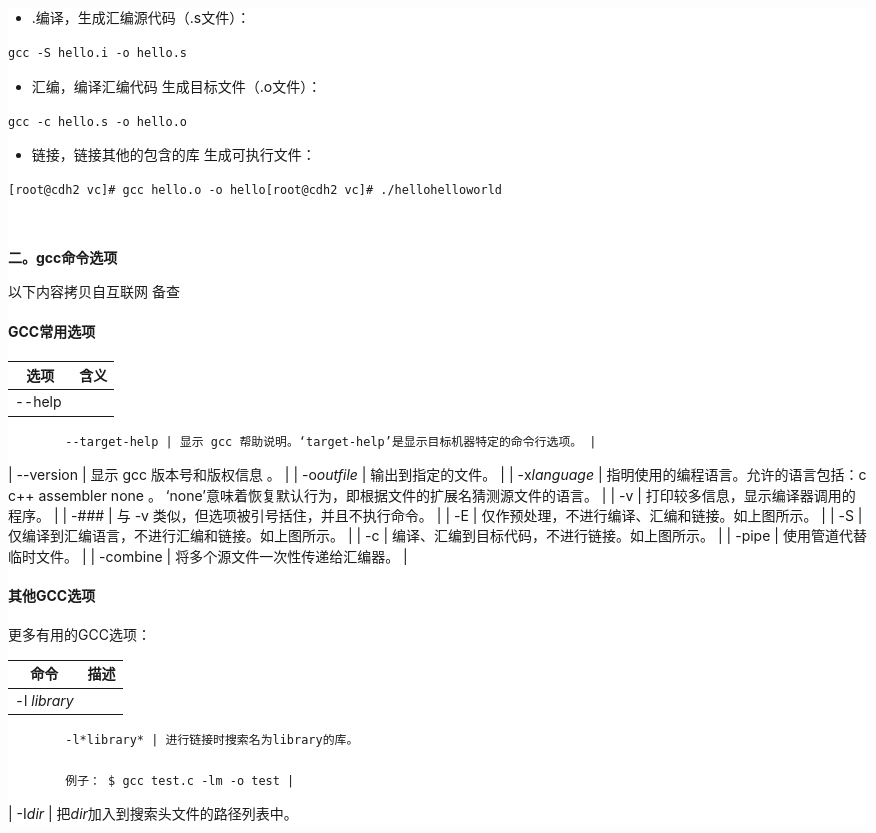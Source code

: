 * .编译，生成汇编源代码（.s文件）：

```
gcc -S hello.i -o hello.s
```

* 汇编，编译汇编代码 生成目标文件（.o文件）：

```
gcc -c hello.s -o hello.o
```

* 链接，链接其他的包含的库 生成可执行文件：

```
[root@cdh2 vc]# gcc hello.o -o hello[root@cdh2 vc]# ./hellohelloworld
```

 

**二。gcc命令选项**

以下内容拷贝自互联网 备查

#### GCC常用选项

| 选项 | 含义 |
| --- | --- |
| --help 

			--target-help | 显示 gcc 帮助说明。‘target-help’是显示目标机器特定的命令行选项。 |
| --version | 显示 gcc 版本号和版权信息 。 |
| -o*outfile* | 输出到指定的文件。 |
| -x*language* | 指明使用的编程语言。允许的语言包括：c c++ assembler none 。 ‘none’意味着恢复默认行为，即根据文件的扩展名猜测源文件的语言。 |
| -v | 打印较多信息，显示编译器调用的程序。 |
| -### | 与 -v 类似，但选项被引号括住，并且不执行命令。 |
| -E | 仅作预处理，不进行编译、汇编和链接。如上图所示。 |
| -S | 仅编译到汇编语言，不进行汇编和链接。如上图所示。 |
| -c | 编译、汇编到目标代码，不进行链接。如上图所示。 |
| -pipe | 使用管道代替临时文件。 |
| -combine | 将多个源文件一次性传递给汇编器。 |

#### 其他GCC选项

更多有用的GCC选项：

| 命令 | 描述 |
| --- | --- |
| -l *library*

			-l*library* | 进行链接时搜索名为library的库。

			例子： $ gcc test.c -lm -o test |
| -I*dir* | 把*dir*加入到搜索头文件的路径列表中。
